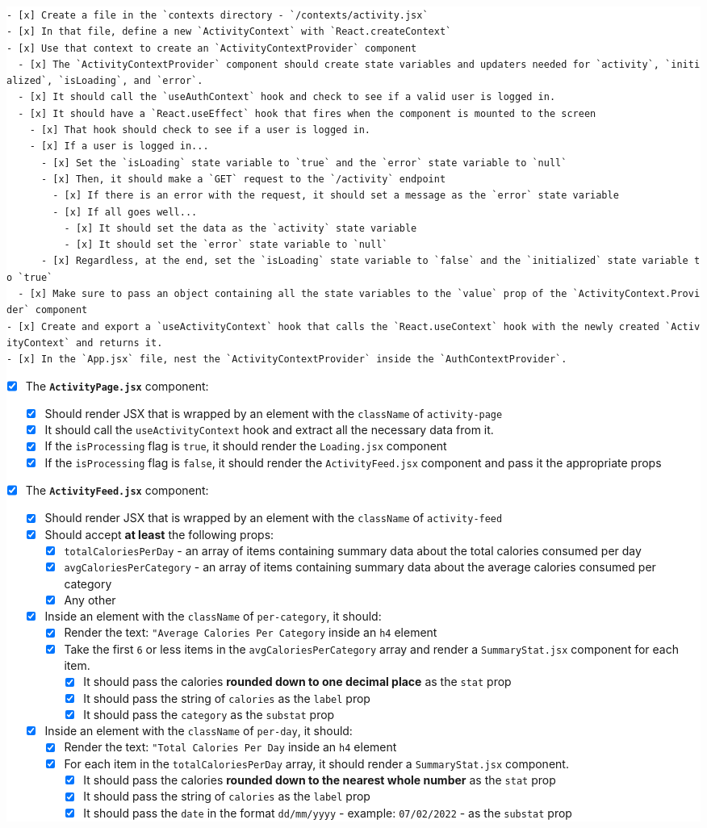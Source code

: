     - [x] Create a file in the `contexts directory - `/contexts/activity.jsx`
    - [x] In that file, define a new `ActivityContext` with `React.createContext`
    - [x] Use that context to create an `ActivityContextProvider` component
      - [x] The `ActivityContextProvider` component should create state variables and updaters needed for `activity`, `initialized`, `isLoading`, and `error`.
      - [x] It should call the `useAuthContext` hook and check to see if a valid user is logged in.
      - [x] It should have a `React.useEffect` hook that fires when the component is mounted to the screen
        - [x] That hook should check to see if a user is logged in.
        - [x] If a user is logged in...
          - [x] Set the `isLoading` state variable to `true` and the `error` state variable to `null`
          - [x] Then, it should make a `GET` request to the `/activity` endpoint
            - [x] If there is an error with the request, it should set a message as the `error` state variable
            - [x] If all goes well...
              - [x] It should set the data as the `activity` state variable
              - [x] It should set the `error` state variable to `null`
          - [x] Regardless, at the end, set the `isLoading` state variable to `false` and the `initialized` state variable to `true`
      - [x] Make sure to pass an object containing all the state variables to the `value` prop of the `ActivityContext.Provider` component
    - [x] Create and export a `useActivityContext` hook that calls the `React.useContext` hook with the newly created `ActivityContext` and returns it.
    - [x] In the `App.jsx` file, nest the `ActivityContextProvider` inside the `AuthContextProvider`.

  - [x] The **`ActivityPage.jsx`** component:

    - [x] Should render JSX that is wrapped by an element with the `className` of `activity-page`
    - [x] It should call the `useActivityContext` hook and extract all the necessary data from it.
    - [x] If the `isProcessing` flag is `true`, it should render the `Loading.jsx` component
    - [x] If the `isProcessing` flag is `false`, it should render the `ActivityFeed.jsx` component and pass it the appropriate props

  - [x] The **`ActivityFeed.jsx`** component:

    - [x] Should render JSX that is wrapped by an element with the `className` of `activity-feed`
    - [x] Should accept **at least** the following props:
      - [x] `totalCaloriesPerDay` - an array of items containing summary data about the total calories consumed per day
      - [x] `avgCaloriesPerCategory` - an array of items containing summary data about the average calories consumed per category
      - [x] Any other
    - [x] Inside an element with the `className` of `per-category`, it should:
      - [x] Render the text: `"Average Calories Per Category` inside an `h4` element
      - [x] Take the first `6` or less items in the `avgCaloriesPerCategory` array and render a `SummaryStat.jsx` component for each item.
        - [x] It should pass the calories **rounded down to one decimal place** as the `stat` prop
        - [x] It should pass the string of `calories` as the `label` prop
        - [x] It should pass the `category` as the `substat` prop
    - [x] Inside an element with the `className` of `per-day`, it should:
      - [x] Render the text: `"Total Calories Per Day` inside an `h4` element
      - [x] For each item in the `totalCaloriesPerDay` array, it should render a `SummaryStat.jsx` component.
        - [x] It should pass the calories **rounded down to the nearest whole number** as the `stat` prop
        - [x] It should pass the string of `calories` as the `label` prop
        - [x] It should pass the `date` in the format `dd/mm/yyyy` - example: `07/02/2022` - as the `substat` prop
